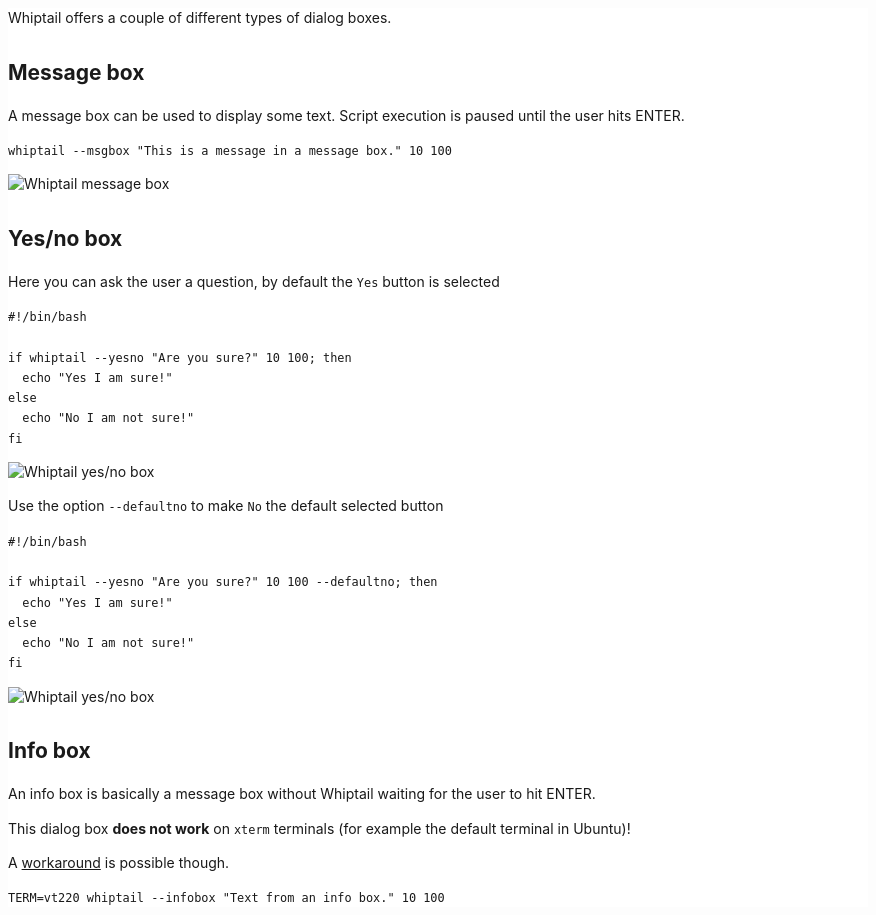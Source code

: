 Whiptail offers a couple of different types of dialog boxes.

## Message box

A message box can be used to display some text. Script execution is paused until the user hits ENTER.

```shell
whiptail --msgbox "This is a message in a message box." 10 100
```

![Whiptail message box](/assets/img/whiptail/messagebox.png)

## Yes/no box

Here you can ask the user a question, by default the `Yes` button is selected

```shell
#!/bin/bash

if whiptail --yesno "Are you sure?" 10 100; then
  echo "Yes I am sure!"
else
  echo "No I am not sure!"
fi
```

![Whiptail yes/no box](/assets/img/whiptail/yesno-default-yes.png)

Use the option `--defaultno` to make `No` the default selected button

```shell
#!/bin/bash

if whiptail --yesno "Are you sure?" 10 100 --defaultno; then
  echo "Yes I am sure!"
else
  echo "No I am not sure!"
fi
```

![Whiptail yes/no box](/assets/img/whiptail/yesno-default-no.png)


## Info box
An info box is basically a message box without Whiptail waiting for the user to hit ENTER.

This dialog box **does not work** on `xterm` terminals (for example the default terminal in Ubuntu)!

A [workaround](https://stackoverflow.com/questions/13000391/how-to-display-infobox-in-whiptail) is possible though.

```shell
TERM=vt220 whiptail --infobox "Text from an info box." 10 100
```
